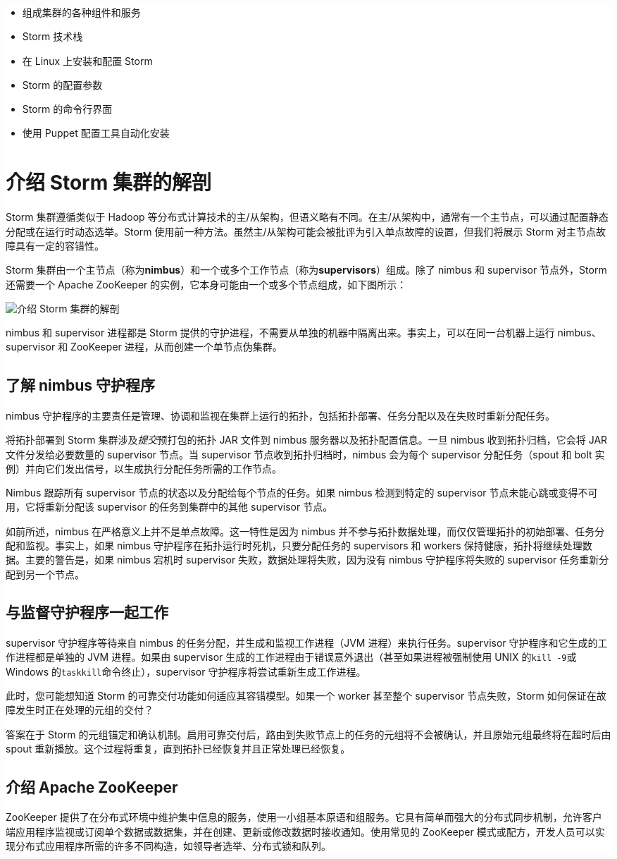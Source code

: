 +   组成集群的各种组件和服务

+   Storm 技术栈

+   在 Linux 上安装和配置 Storm

+   Storm 的配置参数

+   Storm 的命令行界面

+   使用 Puppet 配置工具自动化安装

# 介绍 Storm 集群的解剖

Storm 集群遵循类似于 Hadoop 等分布式计算技术的主/从架构，但语义略有不同。在主/从架构中，通常有一个主节点，可以通过配置静态分配或在运行时动态选举。Storm 使用前一种方法。虽然主/从架构可能会被批评为引入单点故障的设置，但我们将展示 Storm 对主节点故障具有一定的容错性。

Storm 集群由一个主节点（称为**nimbus**）和一个或多个工作节点（称为**supervisors**）组成。除了 nimbus 和 supervisor 节点外，Storm 还需要一个 Apache ZooKeeper 的实例，它本身可能由一个或多个节点组成，如下图所示：

![介绍 Storm 集群的解剖](https://github.com/OpenDocCN/freelearn-bigdata-zh/raw/master/docs/storm-bp/img/8294OS_02_01.jpg)

nimbus 和 supervisor 进程都是 Storm 提供的守护进程，不需要从单独的机器中隔离出来。事实上，可以在同一台机器上运行 nimbus、supervisor 和 ZooKeeper 进程，从而创建一个单节点伪集群。

## 了解 nimbus 守护程序

nimbus 守护程序的主要责任是管理、协调和监视在集群上运行的拓扑，包括拓扑部署、任务分配以及在失败时重新分配任务。

将拓扑部署到 Storm 集群涉及*提交*预打包的拓扑 JAR 文件到 nimbus 服务器以及拓扑配置信息。一旦 nimbus 收到拓扑归档，它会将 JAR 文件分发给必要数量的 supervisor 节点。当 supervisor 节点收到拓扑归档时，nimbus 会为每个 supervisor 分配任务（spout 和 bolt 实例）并向它们发出信号，以生成执行分配任务所需的工作节点。

Nimbus 跟踪所有 supervisor 节点的状态以及分配给每个节点的任务。如果 nimbus 检测到特定的 supervisor 节点未能心跳或变得不可用，它将重新分配该 supervisor 的任务到集群中的其他 supervisor 节点。

如前所述，nimbus 在严格意义上并不是单点故障。这一特性是因为 nimbus 并不参与拓扑数据处理，而仅仅管理拓扑的初始部署、任务分配和监视。事实上，如果 nimbus 守护程序在拓扑运行时死机，只要分配任务的 supervisors 和 workers 保持健康，拓扑将继续处理数据。主要的警告是，如果 nimbus 宕机时 supervisor 失败，数据处理将失败，因为没有 nimbus 守护程序将失败的 supervisor 任务重新分配到另一个节点。

## 与监督守护程序一起工作

supervisor 守护程序等待来自 nimbus 的任务分配，并生成和监视工作进程（JVM 进程）来执行任务。supervisor 守护程序和它生成的工作进程都是单独的 JVM 进程。如果由 supervisor 生成的工作进程由于错误意外退出（甚至如果进程被强制使用 UNIX 的`kill -9`或 Windows 的`taskkill`命令终止），supervisor 守护程序将尝试重新生成工作进程。

此时，您可能想知道 Storm 的可靠交付功能如何适应其容错模型。如果一个 worker 甚至整个 supervisor 节点失败，Storm 如何保证在故障发生时正在处理的元组的交付？

答案在于 Storm 的元组锚定和确认机制。启用可靠交付后，路由到失败节点上的任务的元组将不会被确认，并且原始元组最终将在超时后由 spout 重新播放。这个过程将重复，直到拓扑已经恢复并且正常处理已经恢复。

## 介绍 Apache ZooKeeper

ZooKeeper 提供了在分布式环境中维护集中信息的服务，使用一小组基本原语和组服务。它具有简单而强大的分布式同步机制，允许客户端应用程序监视或订阅单个数据或数据集，并在创建、更新或修改数据时接收通知。使用常见的 ZooKeeper 模式或配方，开发人员可以实现分布式应用程序所需的许多不同构造，如领导者选举、分布式锁和队列。
